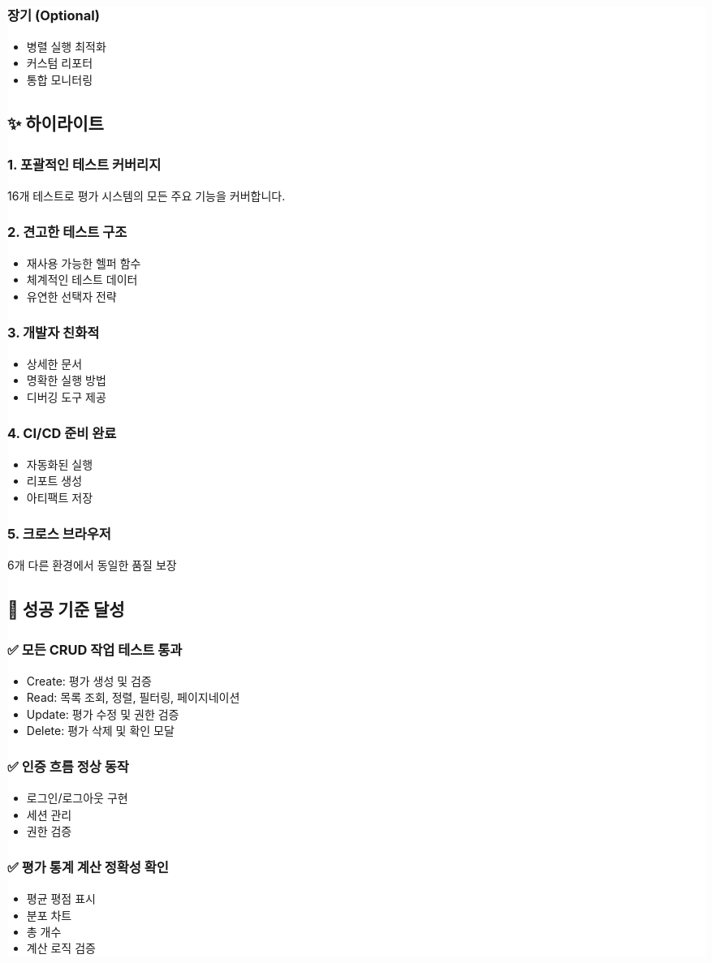### 장기 (Optional)
- 병렬 실행 최적화
- 커스텀 리포터
- 통합 모니터링

## ✨ 하이라이트

### 1. 포괄적인 테스트 커버리지
16개 테스트로 평가 시스템의 모든 주요 기능을 커버합니다.

### 2. 견고한 테스트 구조
- 재사용 가능한 헬퍼 함수
- 체계적인 테스트 데이터
- 유연한 선택자 전략

### 3. 개발자 친화적
- 상세한 문서
- 명확한 실행 방법
- 디버깅 도구 제공

### 4. CI/CD 준비 완료
- 자동화된 실행
- 리포트 생성
- 아티팩트 저장

### 5. 크로스 브라우저
6개 다른 환경에서 동일한 품질 보장

## 📝 성공 기준 달성

### ✅ 모든 CRUD 작업 테스트 통과
- Create: 평가 생성 및 검증
- Read: 목록 조회, 정렬, 필터링, 페이지네이션
- Update: 평가 수정 및 권한 검증
- Delete: 평가 삭제 및 확인 모달

### ✅ 인증 흐름 정상 동작
- 로그인/로그아웃 구현
- 세션 관리
- 권한 검증

### ✅ 평가 통계 계산 정확성 확인
- 평균 평점 표시
- 분포 차트
- 총 개수
- 계산 로직 검증
